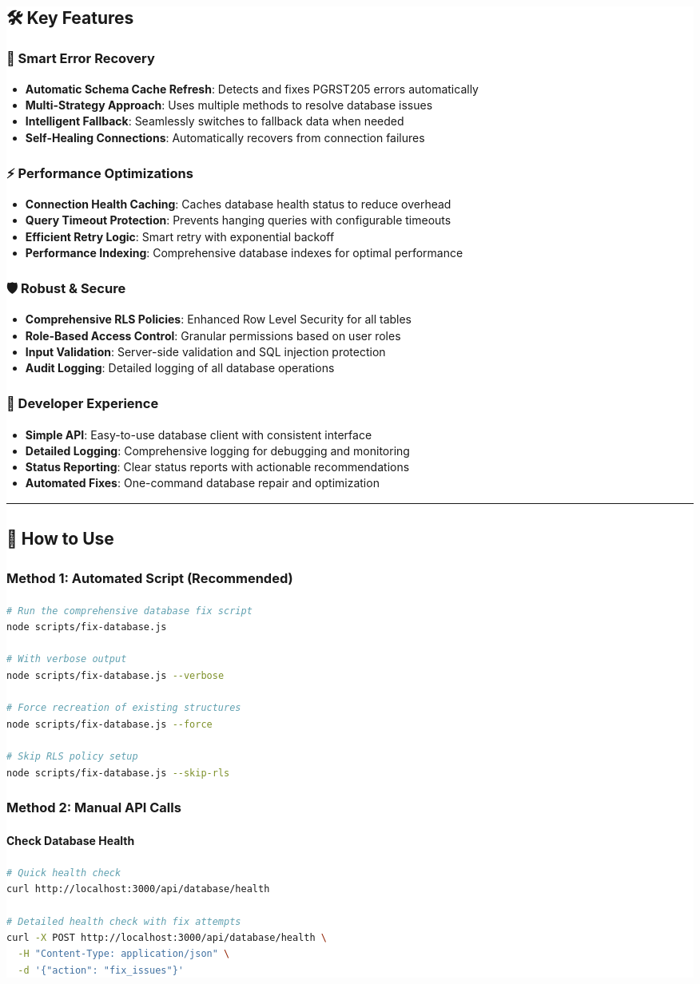 
## 🛠️ **Key Features**

### **🎯 Smart Error Recovery**
- **Automatic Schema Cache Refresh**: Detects and fixes PGRST205 errors automatically
- **Multi-Strategy Approach**: Uses multiple methods to resolve database issues
- **Intelligent Fallback**: Seamlessly switches to fallback data when needed
- **Self-Healing Connections**: Automatically recovers from connection failures

### **⚡ Performance Optimizations**
- **Connection Health Caching**: Caches database health status to reduce overhead
- **Query Timeout Protection**: Prevents hanging queries with configurable timeouts
- **Efficient Retry Logic**: Smart retry with exponential backoff
- **Performance Indexing**: Comprehensive database indexes for optimal performance

### **🛡️ Robust & Secure**
- **Comprehensive RLS Policies**: Enhanced Row Level Security for all tables
- **Role-Based Access Control**: Granular permissions based on user roles
- **Input Validation**: Server-side validation and SQL injection protection
- **Audit Logging**: Detailed logging of all database operations

### **👥 Developer Experience**
- **Simple API**: Easy-to-use database client with consistent interface
- **Detailed Logging**: Comprehensive logging for debugging and monitoring
- **Status Reporting**: Clear status reports with actionable recommendations
- **Automated Fixes**: One-command database repair and optimization

---

## 🚀 **How to Use**

### **Method 1: Automated Script (Recommended)**
```bash
# Run the comprehensive database fix script
node scripts/fix-database.js

# With verbose output
node scripts/fix-database.js --verbose

# Force recreation of existing structures
node scripts/fix-database.js --force

# Skip RLS policy setup
node scripts/fix-database.js --skip-rls
```

### **Method 2: Manual API Calls**

#### **Check Database Health**
```bash
# Quick health check
curl http://localhost:3000/api/database/health

# Detailed health check with fix attempts
curl -X POST http://localhost:3000/api/database/health \
  -H "Content-Type: application/json" \
  -d '{"action": "fix_issues"}'
```
